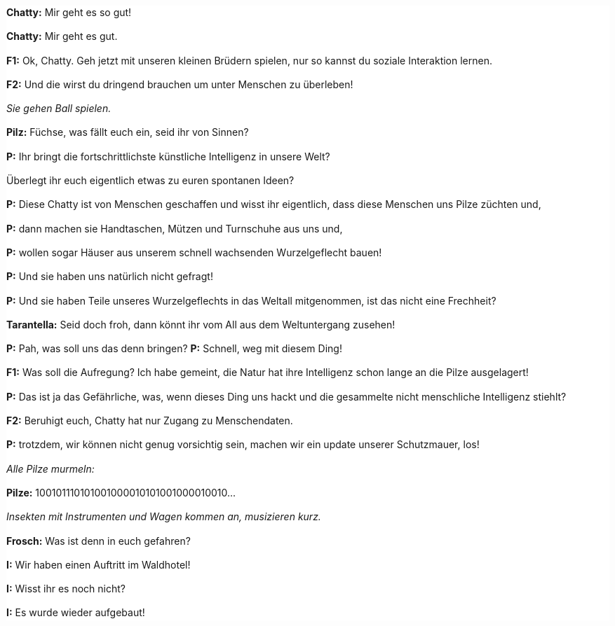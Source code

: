 **Chatty:** Mir geht es so gut!

**Chatty:** Mir geht es gut.

**F1:** Ok, Chatty. Geh jetzt mit unseren kleinen Brüdern spielen, nur
so kannst du soziale Interaktion lernen.

**F2:** Und die wirst du dringend brauchen um unter Menschen zu
überleben!

*Sie gehen Ball spielen.*

**Pilz:** Füchse, was fällt euch ein, seid ihr von Sinnen?

**P:** Ihr bringt die fortschrittlichste künstliche Intelligenz in
unsere Welt?

Überlegt ihr euch eigentlich etwas zu euren spontanen Ideen?

**P:** Diese Chatty ist von Menschen geschaffen und wisst ihr
eigentlich, dass diese Menschen uns Pilze züchten und,

**P:** dann machen sie Handtaschen, Mützen und Turnschuhe aus uns und,

**P:** wollen sogar Häuser aus unserem schnell wachsenden Wurzelgeflecht
bauen!

**P:** Und sie haben uns natürlich nicht gefragt!

**P:** Und sie haben Teile unseres Wurzelgeflechts in das Weltall
mitgenommen, ist das nicht eine Frechheit?

**Tarantella:** Seid doch froh, dann könnt ihr vom All aus dem
Weltuntergang zusehen!

**P:** Pah, was soll uns das denn bringen? **P:** Schnell, weg mit
diesem Ding!

**F1:** Was soll die Aufregung? Ich habe gemeint, die Natur hat ihre
Intelligenz schon lange an die Pilze ausgelagert!

**P:** Das ist ja das Gefährliche, was, wenn dieses Ding uns hackt und
die gesammelte nicht menschliche Intelligenz stiehlt?

**F2:** Beruhigt euch, Chatty hat nur Zugang zu Menschendaten.

**P:** trotzdem, wir können nicht genug vorsichtig sein, machen wir ein
update unserer Schutzmauer, los!

*Alle Pilze murmeln:*

**Pilze:** 100101110101001000010101001000010010...

*Insekten mit Instrumenten und Wagen kommen an, musizieren kurz.*

**Frosch:** Was ist denn in euch gefahren?

**I:** Wir haben einen Auftritt im Waldhotel!

**I:** Wisst ihr es noch nicht?

**I:** Es wurde wieder aufgebaut!

